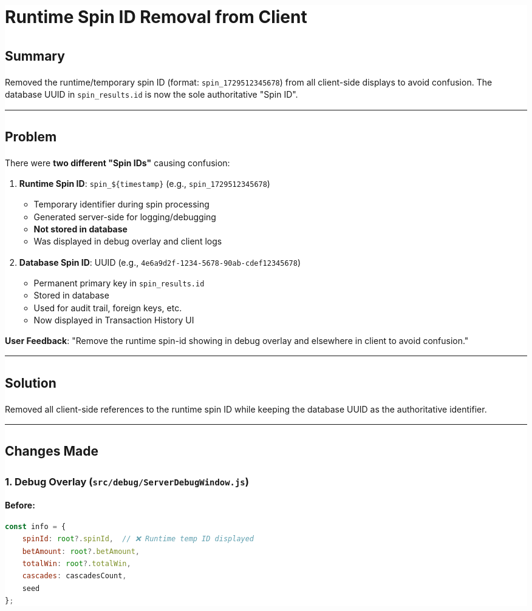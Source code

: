 # Runtime Spin ID Removal from Client

## Summary

Removed the runtime/temporary spin ID (format: `spin_1729512345678`) from all client-side displays to avoid confusion. The database UUID in `spin_results.id` is now the sole authoritative "Spin ID".

---

## Problem

There were **two different "Spin IDs"** causing confusion:

1. **Runtime Spin ID**: `spin_${timestamp}` (e.g., `spin_1729512345678`)
   - Temporary identifier during spin processing
   - Generated server-side for logging/debugging
   - **Not stored in database**
   - Was displayed in debug overlay and client logs

2. **Database Spin ID**: UUID (e.g., `4e6a9d2f-1234-5678-90ab-cdef12345678`)
   - Permanent primary key in `spin_results.id`
   - Stored in database
   - Used for audit trail, foreign keys, etc.
   - Now displayed in Transaction History UI

**User Feedback**: "Remove the runtime spin-id showing in debug overlay and elsewhere in client to avoid confusion."

---

## Solution

Removed all client-side references to the runtime spin ID while keeping the database UUID as the authoritative identifier.

---

## Changes Made

### 1. **Debug Overlay** (`src/debug/ServerDebugWindow.js`)

**Before:**
```javascript
const info = {
    spinId: root?.spinId,  // ❌ Runtime temp ID displayed
    betAmount: root?.betAmount,
    totalWin: root?.totalWin,
    cascades: cascadesCount,
    seed
};
```
